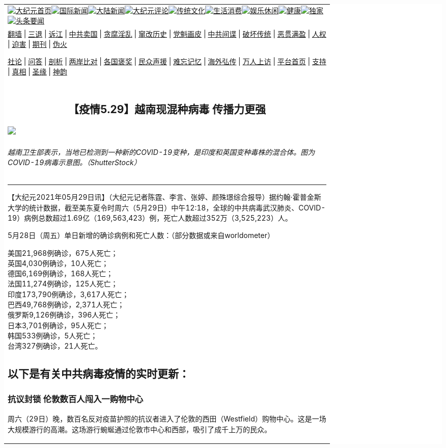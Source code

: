 <a name="1" id="1" target="_blank"></a><span id="1"></span>
<table align=center border="0"><tr><td colspan="2" VALIGN=TOP><a href="https://github.com/focbmg344/djy/blob/master/gb/nf1351518.md#1"><img src="https://raw.githubusercontent.com/focbmg344/www/master/t/djy/1.jpg" title="大纪元首页" alt="大纪元首页"></a><a href="https://github.com/focbmg344/djy/blob/master/gb/n24hr.md#1"><img src="https://raw.githubusercontent.com/focbmg344/www/master/t/djy/3.jpg" title="国际新闻" alt="国际新闻"></a><a href="https://github.com/focbmg344/djy/blob/master/gb/nsc413.md#1"><img src="https://raw.githubusercontent.com/focbmg344/www/master/t/djy/4.jpg" title="大陆新闻" alt="大陆新闻"></a><a href="https://github.com/focbmg344/djy/blob/master/gb/news392.md#1"><img src="https://raw.githubusercontent.com/focbmg344/www/master/t/djy/5.jpg" title="大纪元评论" alt="大纪元评论"></a><a href="https://github.com/focbmg344/djy/blob/master/gb/news2007.md#1"><img src="https://raw.githubusercontent.com/focbmg344/www/master/t/djy/6.jpg" title="传统文化" alt="传统文化"></a><a href="https://github.com/focbmg344/djy/blob/master/gb/news2008.md#1"><img src="https://raw.githubusercontent.com/focbmg344/www/master/t/djy/7.jpg" title="生活消费" alt="生活消费"></a><a href="https://github.com/focbmg344/djy/blob/master/gb/ncyule.md#1"><img src="https://raw.githubusercontent.com/focbmg344/www/master/t/djy/8.jpg" title="娱乐休闲" alt="娱乐休闲"></a><a href="https://github.com/focbmg344/djy/blob/master/gb/nsc1002.md#1"><img src="https://raw.githubusercontent.com/focbmg344/www/master/t/djy/9.jpg" title="健康" alt="健康"></a><a href="https://github.com/focbmg344/djy/blob/master/gb/nf6092.md#1"><img src="https://raw.githubusercontent.com/focbmg344/www/master/t/djy/10a.jpg" title="独家" alt="独家"></a><a href="https://github.com/focbmg344/djy/blob/master/gb/nf4514.md#1"><img src="https://raw.githubusercontent.com/focbmg344/www/master/t/djy/12a.jpg" title="头条要闻" alt="头条要闻"></a></td></tr>
<tr><td colspan="2" VALIGN=TOP><a target="_blank" href="https://github.com/focbmg344/www/blob/master/README.md?zsrh#1">翻墙</a> | <a target="_blank" href="https://github.com/focbmg344/djy/blob/master/gb/nf5657.md#1">三退</a> | <a target="_blank" href="https://github.com/focbmg344/djy/blob/master/gb/nf6124.md#1">诉江</a> | <a target="_blank" href="https://github.com/focbmg344/djy/blob/master/gb/nf1176117.md#1">中共卖国</a> | <a target="_blank" href="https://github.com/focbmg344/djy/blob/master/gb/nf5773.md#1">贪腐淫乱</a> | <a target="_blank" href="https://github.com/focbmg344/djy/blob/master/gb/nf1176115.md#1">窜改历史</a> | <a target="_blank" href="https://github.com/focbmg344/djy/blob/master/gb/nf1176107.md#1">党魁画皮</a> | <a target="_blank" href="https://github.com/focbmg344/djy/blob/master/gb/nf1320400.md#1">中共间谍</a> | <a target="_blank" href="https://github.com/focbmg344/djy/blob/master/gb/nf1176114.md#1">破坏传统</a> | <a target="_blank" href="https://github.com/focbmg344/ntdtv/blob/master/gb/prog447_1.md#1">恶贯满盈</a> | <a target="_blank" href="https://github.com/focbmg344/djy/blob/master/gb/ncid278.md#1">人权</a> | <a target="_blank" href="https://github.com/focbmg344/djy/blob/master/gb/nf1176111.md#1">迫害</a> | <a target="_blank" href="https://gitlab.com/szzdlab/mh-qikan/blob/master/README.md#1">期刊</a> | <a target="_blank" href="https://github.com/focbmg344/djy/blob/master/gb/nf5562.md#1">伪火</a></p><p><a target="_blank" href="https://github.com/focbmg344/djy/blob/master/gb/9p.md#1">社论</a> | <a target="_blank" href="https://github.com/focbmg344/djy/blob/master/gb/nf4378.md#1">问答</a> | <a target="_blank" href="https://github.com/focbmg344/djy/blob/master/gb/nf5792.md#1">剖析</a> | <a target="_blank" href="https://github.com/focbmg344/djy/blob/master/gb/nf5735.md#1">两岸比对</a> | <a target="_blank" href="https://github.com/focbmg344/djy/blob/master/gb/nf6119.md#1">各国褒奖</a> | <a target="_blank" href="https://github.com/focbmg344/djy/blob/master/gb/nf6120.md#1">民众声援</a> | <a target="_blank" href="https://github.com/focbmg344/djy/blob/master/gb/nf1188594.md#1">难忘记忆</a> | <a target="_blank" href="https://github.com/focbmg344/djy/blob/master/gb/nf3180.md#1">海外弘传</a> | <a target="_blank" href="https://github.com/focbmg344/djy/blob/master/gb/nf5410.md#1">万人上访</a> | <a target="_blank" href="https://github.com/focbmg344/www/blob/master/README.md?zsrh#1">平台首页</a> | <a target="_blank" href="https://github.com/focbmg344/djy/blob/master/gb/nf4386.md#1">支持</a> | <a target="_blank" href="https://github.com/focbmg344/djy/blob/master/gb/nf4389.md#1">真相</a> | <a target="_blank" href="https://github.com/focbmg344/djy/blob/master/gb/nf5790.md#1">圣缘</a> | <a target="_blank" href="https://github.com/focbmg344/djy/blob/master/gb/nf4786.md#1">神韵</a></td></tr>
<tr><td VALIGN=TOP width="626"><h2 align=center>【疫情5.29】越南现混种病毒 传播力更强</h2>
<img width="600" src="https://i.epochtimes.com/assets/uploads/2021/05/id12956818-covid-copy-600x400.jpeg" />
<h6>越南卫生部表示，当地已检测到一种新的COVID-19变种，是印度和英国变种毒株的混合体。图为COVID-19病毒示意图。（ShutterStock）
</h6>
<hr>
	<p>【大纪元2021年05月29日讯】（大纪元记者陈霆、李言、张婷、颜殊璟综合报导）据约翰·霍普金斯大学的统计数据，截至美东夏令时周六（5月29日）中午12:18，全球的<ahref="https://github.com/focbmg344/djy/blob/master/gb/tag/%E4%B8%AD%E5%85%B1%E7%97%85%E6%AF%92.md#1">中共病毒</a><ahref="https://github.com/focbmg344/djy/blob/master/gb/tag/%E6%AD%A6%E6%B1%89%E8%82%BA%E7%82%8E.md#1">武汉肺炎</a>、COVID-19）病例总数超过1.69亿（169,563,423）例，死亡人数超过352万（3,525,223）人。</p>
<p>5月28日（周五）单日新增的确诊病例和死亡人数：（部分数据或来自worldometer）</p>
<p>美国21,968例确诊，675人死亡；<br />
英国4,030例确诊，10人死亡；<br />
德国6,169例确诊，168人死亡；<br />
法国11,274例确诊，125人死亡；<br />
印度173,790例确诊，3,617人死亡；<br />
巴西49,768例确诊，2,371人死亡；<br />
俄罗斯9,126例确诊，396人死亡；<br />
日本3,701例确诊，95人死亡；<br />
韩国533例确诊，5人死亡；<br />
台湾327例确诊，21人死亡。</p>
<h2>以下是有关<ahref="https://github.com/focbmg344/djy/blob/master/gb/tag/%E4%B8%AD%E5%85%B1%E7%97%85%E6%AF%92.md#1">中共病毒</a>疫情的实时更新：</h2>
<h3>抗议封锁 伦敦数百人闯入一购物中心</h3>
<p>周六（29日）晚，数百名反对疫苗护照的抗议者进入了伦敦的西田（Westfield）购物中心。这是一场大规模游行的高潮。这场游行蜿蜒通过伦敦市中心和西部，吸引了成千上万的民众。</p>